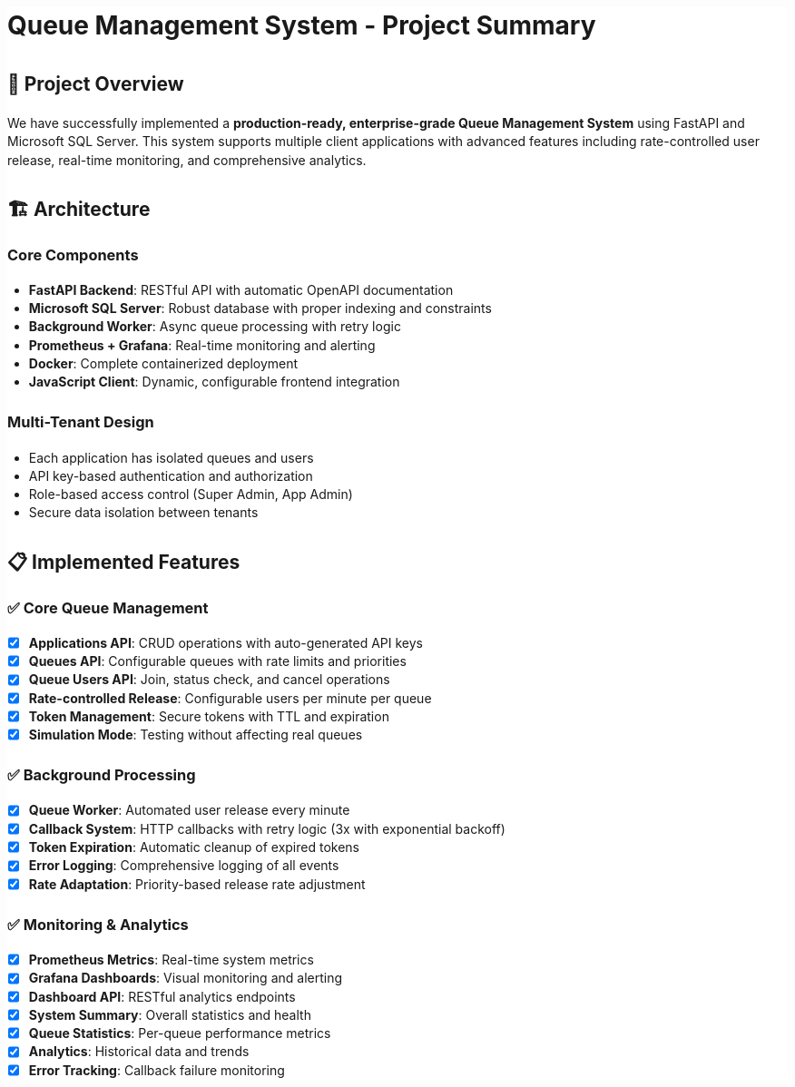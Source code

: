 # Queue Management System - Project Summary

## 🎯 Project Overview

We have successfully implemented a **production-ready, enterprise-grade Queue Management System** using FastAPI and Microsoft SQL Server. This system supports multiple client applications with advanced features including rate-controlled user release, real-time monitoring, and comprehensive analytics.

## 🏗️ Architecture

### Core Components
- **FastAPI Backend**: RESTful API with automatic OpenAPI documentation
- **Microsoft SQL Server**: Robust database with proper indexing and constraints
- **Background Worker**: Async queue processing with retry logic
- **Prometheus + Grafana**: Real-time monitoring and alerting
- **Docker**: Complete containerized deployment
- **JavaScript Client**: Dynamic, configurable frontend integration

### Multi-Tenant Design
- Each application has isolated queues and users
- API key-based authentication and authorization
- Role-based access control (Super Admin, App Admin)
- Secure data isolation between tenants

## 📋 Implemented Features

### ✅ Core Queue Management
- [x] **Applications API**: CRUD operations with auto-generated API keys
- [x] **Queues API**: Configurable queues with rate limits and priorities
- [x] **Queue Users API**: Join, status check, and cancel operations
- [x] **Rate-controlled Release**: Configurable users per minute per queue
- [x] **Token Management**: Secure tokens with TTL and expiration
- [x] **Simulation Mode**: Testing without affecting real queues

### ✅ Background Processing
- [x] **Queue Worker**: Automated user release every minute
- [x] **Callback System**: HTTP callbacks with retry logic (3x with exponential backoff)
- [x] **Token Expiration**: Automatic cleanup of expired tokens
- [x] **Error Logging**: Comprehensive logging of all events
- [x] **Rate Adaptation**: Priority-based release rate adjustment

### ✅ Monitoring & Analytics
- [x] **Prometheus Metrics**: Real-time system metrics
- [x] **Grafana Dashboards**: Visual monitoring and alerting
- [x] **Dashboard API**: RESTful analytics endpoints
- [x] **System Summary**: Overall statistics and health
- [x] **Queue Statistics**: Per-queue performance metrics
- [x] **Analytics**: Historical data and trends
- [x] **Error Tracking**: Callback failure monitoring
